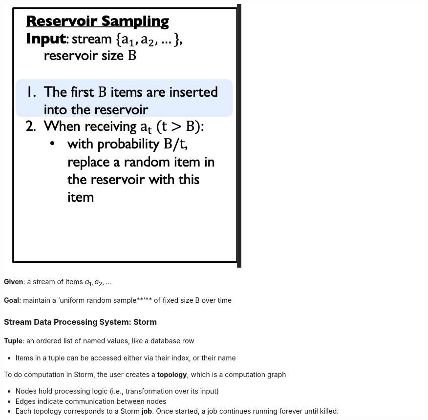 ![Untitled](./final-notes/untitled-33.png)

**Given**: a stream of items ${ a_1, a_2, \dots }$

**Goal**: maintain a ‘uniform random sample\*\*’\*\* of fixed size B over time

### Stream Data Processing System: Storm

**Tuple**: an ordered list of named values, like a database row

- Items in a tuple can be accessed either via their index, or their name

To do computation in Storm, the user creates a **topology**, which is a computation graph

- Nodes hold processing logic (i.e., transformation over its input)
- Edges indicate communication between nodes
- Each topology corresponds to a Storm **job**. Once started, a job continues running forever until killed.
